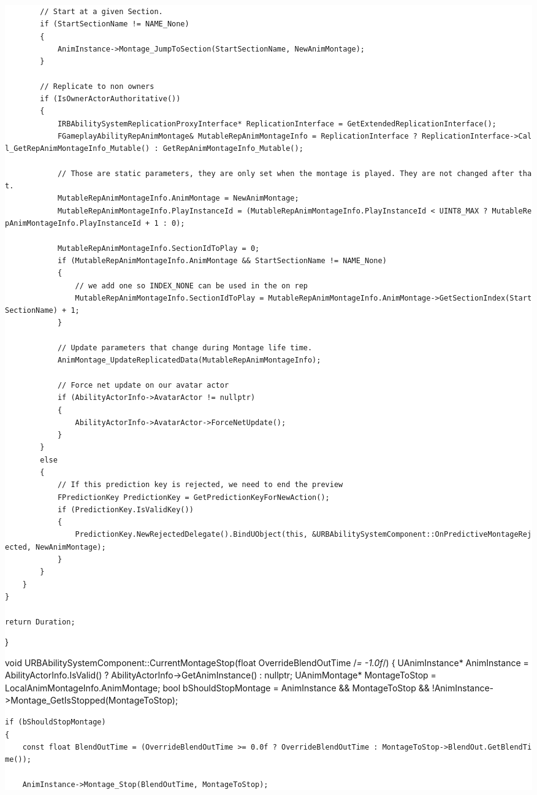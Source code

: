 			// Start at a given Section.
			if (StartSectionName != NAME_None)
			{
				AnimInstance->Montage_JumpToSection(StartSectionName, NewAnimMontage);
			}

			// Replicate to non owners
			if (IsOwnerActorAuthoritative())
			{
				IRBAbilitySystemReplicationProxyInterface* ReplicationInterface = GetExtendedReplicationInterface();
				FGameplayAbilityRepAnimMontage& MutableRepAnimMontageInfo = ReplicationInterface ? ReplicationInterface->Call_GetRepAnimMontageInfo_Mutable() : GetRepAnimMontageInfo_Mutable();

				// Those are static parameters, they are only set when the montage is played. They are not changed after that.
				MutableRepAnimMontageInfo.AnimMontage = NewAnimMontage;
				MutableRepAnimMontageInfo.PlayInstanceId = (MutableRepAnimMontageInfo.PlayInstanceId < UINT8_MAX ? MutableRepAnimMontageInfo.PlayInstanceId + 1 : 0);

				MutableRepAnimMontageInfo.SectionIdToPlay = 0;
				if (MutableRepAnimMontageInfo.AnimMontage && StartSectionName != NAME_None)
				{
					// we add one so INDEX_NONE can be used in the on rep
					MutableRepAnimMontageInfo.SectionIdToPlay = MutableRepAnimMontageInfo.AnimMontage->GetSectionIndex(StartSectionName) + 1;
				}

				// Update parameters that change during Montage life time.
				AnimMontage_UpdateReplicatedData(MutableRepAnimMontageInfo);

				// Force net update on our avatar actor
				if (AbilityActorInfo->AvatarActor != nullptr)
				{
					AbilityActorInfo->AvatarActor->ForceNetUpdate();
				}
			}
			else
			{
				// If this prediction key is rejected, we need to end the preview
				FPredictionKey PredictionKey = GetPredictionKeyForNewAction();
				if (PredictionKey.IsValidKey())
				{
					PredictionKey.NewRejectedDelegate().BindUObject(this, &URBAbilitySystemComponent::OnPredictiveMontageRejected, NewAnimMontage);
				}
			}
		}
	}

	return Duration;
}

void URBAbilitySystemComponent::CurrentMontageStop(float OverrideBlendOutTime /*= -1.0f*/)
{
	UAnimInstance* AnimInstance = AbilityActorInfo.IsValid() ? AbilityActorInfo->GetAnimInstance() : nullptr;
	UAnimMontage* MontageToStop = LocalAnimMontageInfo.AnimMontage;
	bool bShouldStopMontage = AnimInstance && MontageToStop && !AnimInstance->Montage_GetIsStopped(MontageToStop);

	if (bShouldStopMontage)
	{
		const float BlendOutTime = (OverrideBlendOutTime >= 0.0f ? OverrideBlendOutTime : MontageToStop->BlendOut.GetBlendTime());

		AnimInstance->Montage_Stop(BlendOutTime, MontageToStop);
